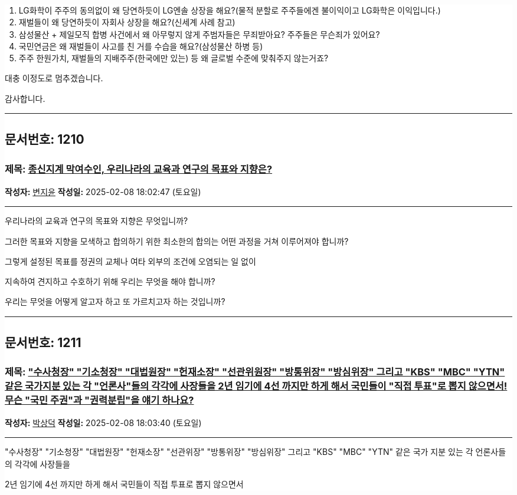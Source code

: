 1. LG화학이 주주의 동의없이 왜 당연하듯이 LG엔솔 상장을 해요?(물적 분할로 주주들에겐 불이익이고 LG화학은 이익입니다.)
2. 재벌들이 왜 당연하듯이 자회사 상장을 해요?(신세계 사례 참고)
3. 삼성물산 + 제일모직 합병 사건에서 왜 아무렇지 않게 주범자들은 무죄받아요? 주주들은 무슨죄가 있어요?
4. 국민연금은 왜 재벌들이 사고를 친 거를 수습을 해요?(삼성물산 하병 등)
5. 주주 한원가치, 재벌들의 지배주주(한국에만 있는) 등 왜 글로벌 수준에 맞춰주지 않는거죠?

대충 이정도로 멈추겠습니다.

감사합니다.

---





## 문서번호: 1210

### 제목: [종신지계 막여수인, 우리나라의 교육과 연구의 목표와 지향은?](https://q4all.kr/redirect/detail/8fd969f1-51e2-4ec4-bc97-d8a2f7fe32de)

**작성자:** [변지윤](https://q4all.kr/user/profile/1905)
**작성일:** 2025-02-08 18:02:47 (토요일)

---

우리나라의 교육과 연구의 목표와 지향은 무엇입니까?

그러한 목표와 지향을 모색하고 합의하기 위한 최소한의 합의는 어떤 과정을 거쳐 이루어져야 합니까?

그렇게 설정된 목표를 정권의 교체나 여타 외부의 조건에 오염되는 일 없이

지속하여 견지하고 수호하기 위해 우리는 무엇을 해야 합니까?

우리는 무엇을 어떻게 알고자 하고 또 가르치고자 하는 것입니까?

---





## 문서번호: 1211

### 제목: ["수사청장" "기소청장" "대법원장" "헌재소장" "선관위원장" "방통위장" "방심위장" 그리고 "KBS" "MBC" "YTN" 같은 국가지분 있는 각 "언론사"들의 각각에 사장들을 2년 임기에 4선 까지만 하게 해서 국민들이 "직접 투표"로 뽑지 않으면서! 무슨 "국민 주권"과 "권력분립"을 얘기 하나요?](https://q4all.kr/redirect/detail/6aa8a66f-7cd2-47ac-816c-995b75fe924a)

**작성자:** [박상덕](https://q4all.kr/user/profile/1846)
**작성일:** 2025-02-08 18:03:40 (토요일)

---

"수사청장" "기소청장" "대법원장" "헌재소장" "선관위장" "방통위장" "방심위장" 그리고 "KBS" "MBC" "YTN" 같은 국가 지분 있는 각 언론사들의 각각에 사장들을

2년 임기에 4선 까지만 하게 해서 국민들이 직접 투표로 뽑지 않으면서
